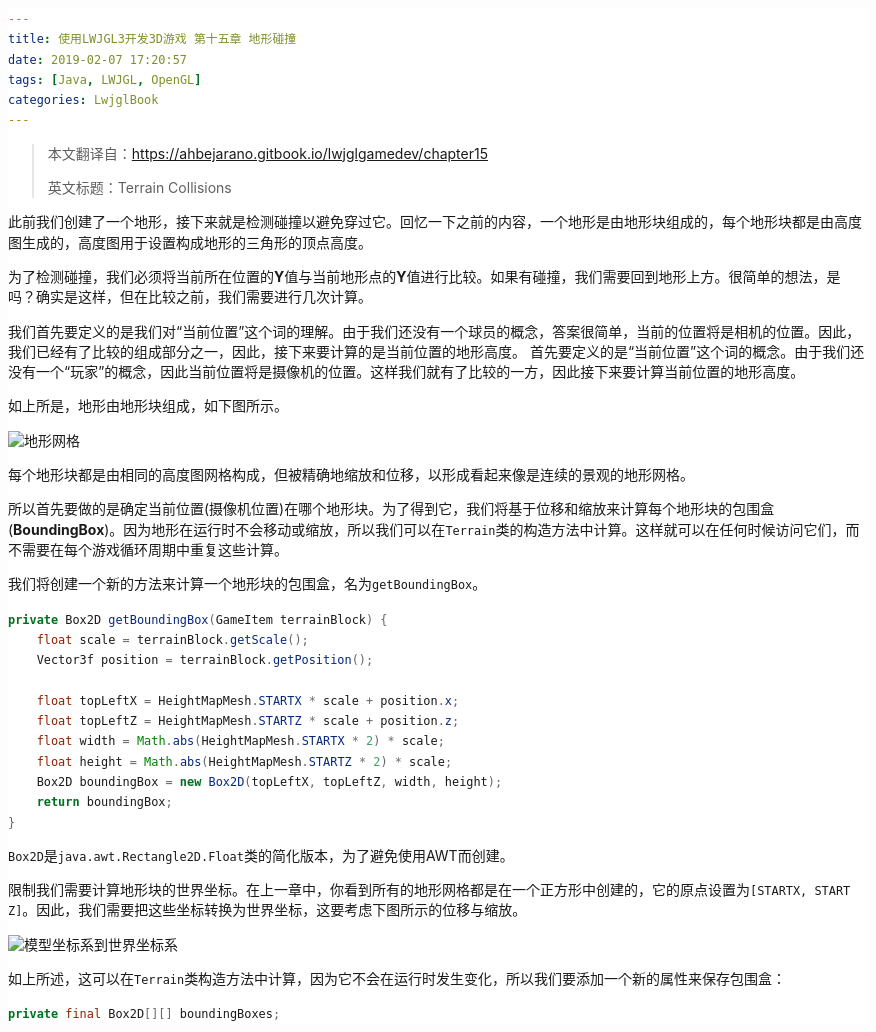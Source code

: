 ```yaml
---
title: 使用LWJGL3开发3D游戏 第十五章 地形碰撞
date: 2019-02-07 17:20:57
tags: [Java, LWJGL, OpenGL]
categories: LwjglBook
---
```

> 本文翻译自：https://ahbejarano.gitbook.io/lwjglgamedev/chapter15
> 
> 英文标题：Terrain Collisions

此前我们创建了一个地形，接下来就是检测碰撞以避免穿过它。回忆一下之前的内容，一个地形是由地形块组成的，每个地形块都是由高度图生成的，高度图用于设置构成地形的三角形的顶点高度。

为了检测碰撞，我们必须将当前所在位置的**Y**值与当前地形点的**Y**值进行比较。如果有碰撞，我们需要回到地形上方。很简单的想法，是吗？确实是这样，但在比较之前，我们需要进行几次计算。

我们首先要定义的是我们对“当前位置”这个词的理解。由于我们还没有一个球员的概念，答案很简单，当前的位置将是相机的位置。因此，我们已经有了比较的组成部分之一，因此，接下来要计算的是当前位置的地形高度。
首先要定义的是“当前位置”这个词的概念。由于我们还没有一个“玩家”的概念，因此当前位置将是摄像机的位置。这样我们就有了比较的一方，因此接下来要计算当前位置的地形高度。

如上所是，地形由地形块组成，如下图所示。

![地形网格](terrain_grid.png)

每个地形块都是由相同的高度图网格构成，但被精确地缩放和位移，以形成看起来像是连续的景观的地形网格。

所以首先要做的是确定当前位置(摄像机位置)在哪个地形块。为了得到它，我们将基于位移和缩放来计算每个地形块的包围盒(**BoundingBox**)。因为地形在运行时不会移动或缩放，所以我们可以在`Terrain`类的构造方法中计算。这样就可以在任何时候访问它们，而不需要在每个游戏循环周期中重复这些计算。

我们将创建一个新的方法来计算一个地形块的包围盒，名为`getBoundingBox`。

```java
private Box2D getBoundingBox(GameItem terrainBlock) {
    float scale = terrainBlock.getScale();
    Vector3f position = terrainBlock.getPosition();

    float topLeftX = HeightMapMesh.STARTX * scale + position.x;
    float topLeftZ = HeightMapMesh.STARTZ * scale + position.z;
    float width = Math.abs(HeightMapMesh.STARTX * 2) * scale;
    float height = Math.abs(HeightMapMesh.STARTZ * 2) * scale;
    Box2D boundingBox = new Box2D(topLeftX, topLeftZ, width, height);
    return boundingBox;
}
```

`Box2D`是`java.awt.Rectangle2D.Float`类的简化版本，为了避免使用AWT而创建。

限制我们需要计算地形块的世界坐标。在上一章中，你看到所有的地形网格都是在一个正方形中创建的，它的原点设置为`[STARTX, STARTZ]`。因此，我们需要把这些坐标转换为世界坐标，这要考虑下图所示的位移与缩放。

![模型坐标系到世界坐标系](model_to_world_coordinates.png)

如上所述，这可以在`Terrain`类构造方法中计算，因为它不会在运行时发生变化，所以我们要添加一个新的属性来保存包围盒：

```java
private final Box2D[][] boundingBoxes;
```
